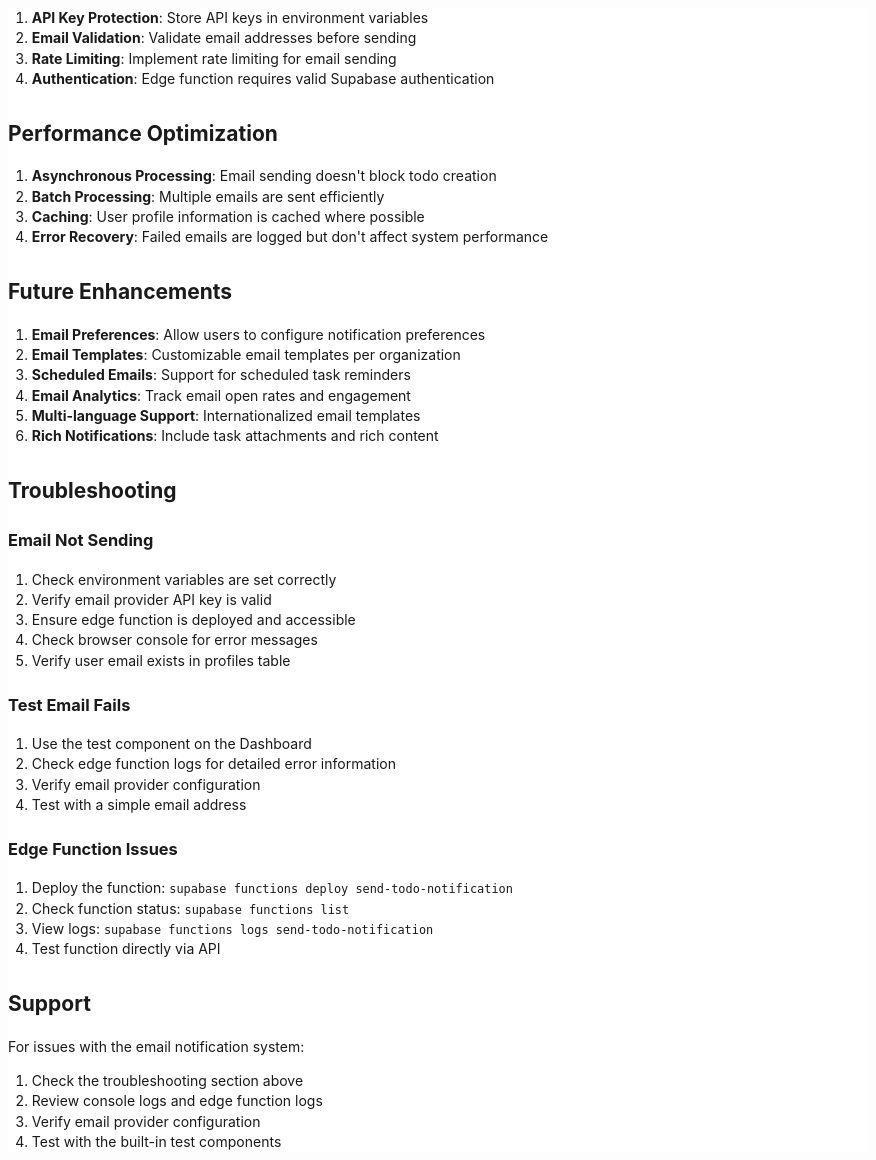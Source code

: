 1. **API Key Protection**: Store API keys in environment variables
2. **Email Validation**: Validate email addresses before sending
3. **Rate Limiting**: Implement rate limiting for email sending
4. **Authentication**: Edge function requires valid Supabase authentication

## Performance Optimization

1. **Asynchronous Processing**: Email sending doesn't block todo creation
2. **Batch Processing**: Multiple emails are sent efficiently
3. **Caching**: User profile information is cached where possible
4. **Error Recovery**: Failed emails are logged but don't affect system performance

## Future Enhancements

1. **Email Preferences**: Allow users to configure notification preferences
2. **Email Templates**: Customizable email templates per organization
3. **Scheduled Emails**: Support for scheduled task reminders
4. **Email Analytics**: Track email open rates and engagement
5. **Multi-language Support**: Internationalized email templates
6. **Rich Notifications**: Include task attachments and rich content

## Troubleshooting

### Email Not Sending

1. Check environment variables are set correctly
2. Verify email provider API key is valid
3. Ensure edge function is deployed and accessible
4. Check browser console for error messages
5. Verify user email exists in profiles table

### Test Email Fails

1. Use the test component on the Dashboard
2. Check edge function logs for detailed error information
3. Verify email provider configuration
4. Test with a simple email address

### Edge Function Issues

1. Deploy the function: `supabase functions deploy send-todo-notification`
2. Check function status: `supabase functions list`
3. View logs: `supabase functions logs send-todo-notification`
4. Test function directly via API

## Support

For issues with the email notification system:
1. Check the troubleshooting section above
2. Review console logs and edge function logs
3. Verify email provider configuration
4. Test with the built-in test components 